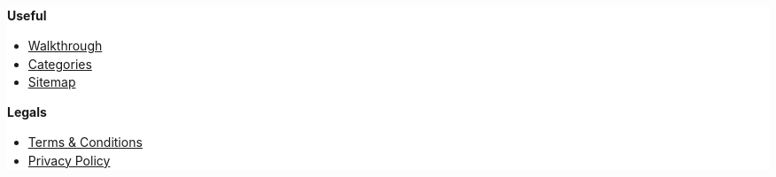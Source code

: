
**Useful**
  * [ Walkthrough ](https://unboundwiki.com/pokemon/hydreigon/<https:/unboundwiki.com/walkthrough/>)
  * [ Categories ](https://unboundwiki.com/pokemon/hydreigon/<https:/unboundwiki.com/categories/>)
  * [ Sitemap ](https://unboundwiki.com/pokemon/hydreigon/<https:/unboundwiki.com/sitemap/>)


**Legals**
  * [ Terms & Conditions ](https://unboundwiki.com/pokemon/hydreigon/<https:/unboundwiki.com/terms-conditions/>)
  * [ Privacy Policy ](https://unboundwiki.com/pokemon/hydreigon/<https:/unboundwiki.com/privacy-policy/>)


